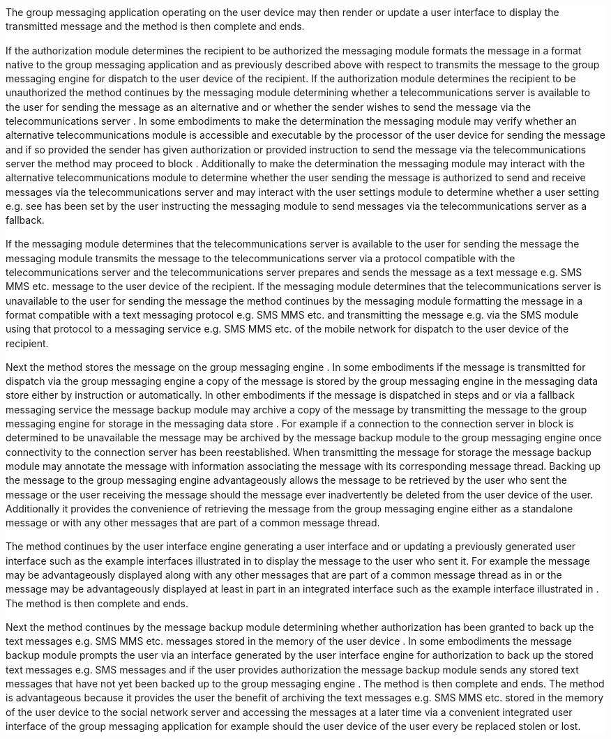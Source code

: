 The group messaging application operating on the user device may then render or update a user interface to display the transmitted message and the method is then complete and ends.

If the authorization module determines the recipient to be authorized the messaging module formats the message in a format native to the group messaging application and as previously described above with respect to transmits the message to the group messaging engine for dispatch to the user device of the recipient. If the authorization module determines the recipient to be unauthorized the method continues by the messaging module determining whether a telecommunications server is available to the user for sending the message as an alternative and or whether the sender wishes to send the message via the telecommunications server . In some embodiments to make the determination the messaging module may verify whether an alternative telecommunications module is accessible and executable by the processor of the user device for sending the message and if so provided the sender has given authorization or provided instruction to send the message via the telecommunications server the method may proceed to block . Additionally to make the determination the messaging module may interact with the alternative telecommunications module to determine whether the user sending the message is authorized to send and receive messages via the telecommunications server and may interact with the user settings module to determine whether a user setting e.g. see has been set by the user instructing the messaging module to send messages via the telecommunications server as a fallback.

If the messaging module determines that the telecommunications server is available to the user for sending the message the messaging module transmits the message to the telecommunications server via a protocol compatible with the telecommunications server and the telecommunications server prepares and sends the message as a text message e.g. SMS MMS etc. message to the user device of the recipient. If the messaging module determines that the telecommunications server is unavailable to the user for sending the message the method continues by the messaging module formatting the message in a format compatible with a text messaging protocol e.g. SMS MMS etc. and transmitting the message e.g. via the SMS module using that protocol to a messaging service e.g. SMS MMS etc. of the mobile network for dispatch to the user device of the recipient.

Next the method stores the message on the group messaging engine . In some embodiments if the message is transmitted for dispatch via the group messaging engine a copy of the message is stored by the group messaging engine in the messaging data store either by instruction or automatically. In other embodiments if the message is dispatched in steps and or via a fallback messaging service the message backup module may archive a copy of the message by transmitting the message to the group messaging engine for storage in the messaging data store . For example if a connection to the connection server in block is determined to be unavailable the message may be archived by the message backup module to the group messaging engine once connectivity to the connection server has been reestablished. When transmitting the message for storage the message backup module may annotate the message with information associating the message with its corresponding message thread. Backing up the message to the group messaging engine advantageously allows the message to be retrieved by the user who sent the message or the user receiving the message should the message ever inadvertently be deleted from the user device of the user. Additionally it provides the convenience of retrieving the message from the group messaging engine either as a standalone message or with any other messages that are part of a common message thread.

The method continues by the user interface engine generating a user interface and or updating a previously generated user interface such as the example interfaces illustrated in to display the message to the user who sent it. For example the message may be advantageously displayed along with any other messages that are part of a common message thread as in or the message may be advantageously displayed at least in part in an integrated interface such as the example interface illustrated in . The method is then complete and ends.

Next the method continues by the message backup module determining whether authorization has been granted to back up the text messages e.g. SMS MMS etc. messages stored in the memory of the user device . In some embodiments the message backup module prompts the user via an interface generated by the user interface engine for authorization to back up the stored text messages e.g. SMS messages and if the user provides authorization the message backup module sends any stored text messages that have not yet been backed up to the group messaging engine . The method is then complete and ends. The method is advantageous because it provides the user the benefit of archiving the text messages e.g. SMS MMS etc. stored in the memory of the user device to the social network server and accessing the messages at a later time via a convenient integrated user interface of the group messaging application for example should the user device of the user every be replaced stolen or lost.
